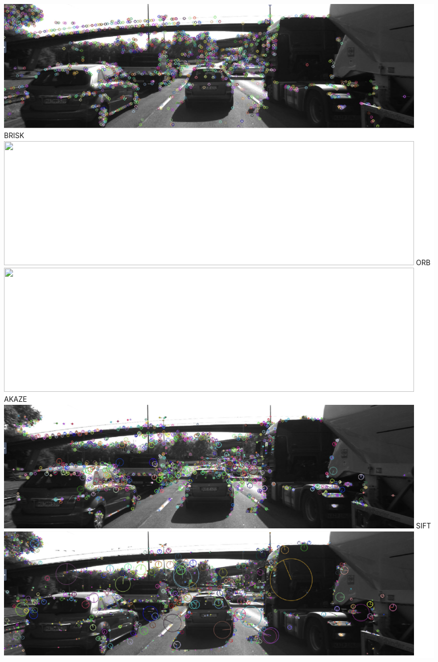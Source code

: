 <img src="images/FAST.png" width="820" height="248" />  
BRISK  
<img src="images/BRISK.png" width="820" height="248" />  
ORB    
<img src="images/ORB.png" width="820" height="248" />  
AKAZE  
<img src="images/AKAZE.png" width="820" height="248" />   
SIFT  
<img src="images/SIFT.png" width="820" height="248" />   
